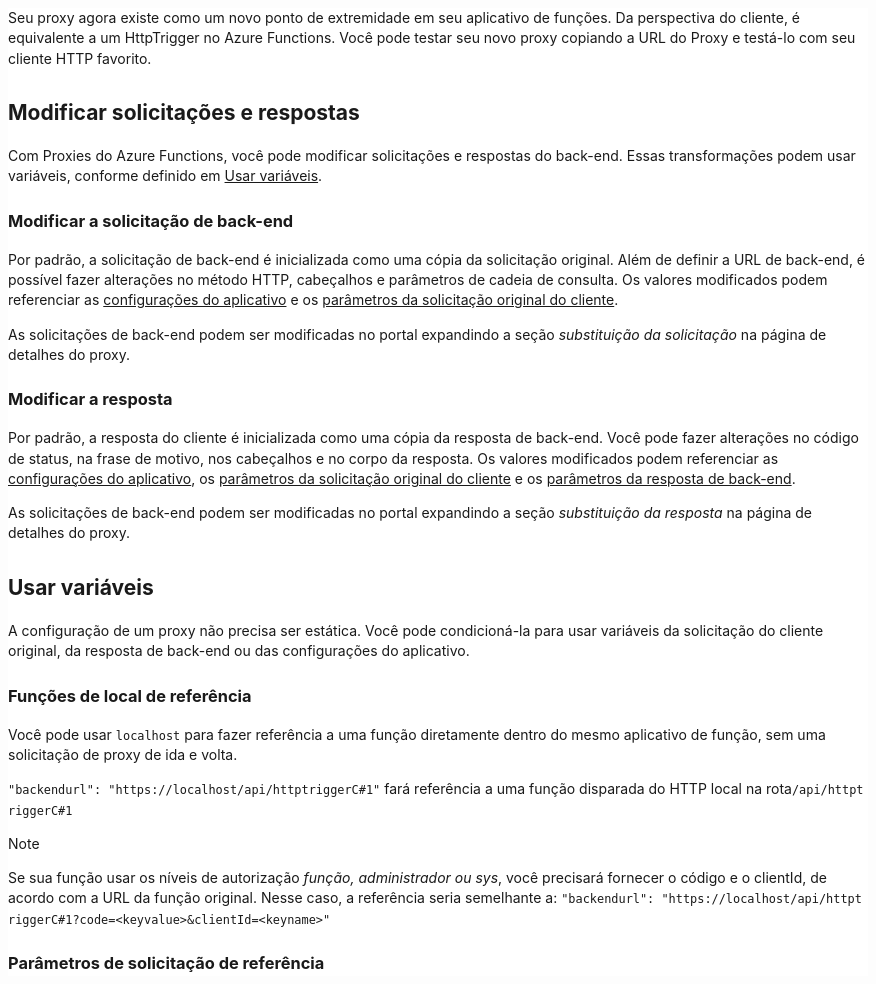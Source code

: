Seu proxy agora existe como um novo ponto de extremidade em seu aplicativo de funções. Da perspectiva do cliente, é equivalente a um HttpTrigger no Azure Functions. Você pode testar seu novo proxy copiando a URL do Proxy e testá-lo com seu cliente HTTP favorito.

## <a name="modify-requests-responses"></a>Modificar solicitações e respostas

Com Proxies do Azure Functions, você pode modificar solicitações e respostas do back-end. Essas transformações podem usar variáveis, conforme definido em [Usar variáveis].

### <a name="modify-backend-request"></a>Modificar a solicitação de back-end

Por padrão, a solicitação de back-end é inicializada como uma cópia da solicitação original. Além de definir a URL de back-end, é possível fazer alterações no método HTTP, cabeçalhos e parâmetros de cadeia de consulta. Os valores modificados podem referenciar as [configurações do aplicativo] e os [parâmetros da solicitação original do cliente].

As solicitações de back-end podem ser modificadas no portal expandindo a seção *substituição da solicitação* na página de detalhes do proxy. 

### <a name="modify-response"></a>Modificar a resposta

Por padrão, a resposta do cliente é inicializada como uma cópia da resposta de back-end. Você pode fazer alterações no código de status, na frase de motivo, nos cabeçalhos e no corpo da resposta. Os valores modificados podem referenciar as [configurações do aplicativo], os [parâmetros da solicitação original do cliente] e os [parâmetros da resposta de back-end].

As solicitações de back-end podem ser modificadas no portal expandindo a seção *substituição da resposta* na página de detalhes do proxy. 

## <a name="using-variables"></a>Usar variáveis

A configuração de um proxy não precisa ser estática. Você pode condicioná-la para usar variáveis da solicitação do cliente original, da resposta de back-end ou das configurações do aplicativo.

### <a name="reference-localhost"></a>Funções de local de referência
Você pode usar `localhost` para fazer referência a uma função diretamente dentro do mesmo aplicativo de função, sem uma solicitação de proxy de ida e volta.

`"backendurl": "https://localhost/api/httptriggerC#1"` fará referência a uma função disparada do HTTP local na rota`/api/httptriggerC#1`

 
>[!Note]  
>Se sua função usar os níveis de autorização *função, administrador ou sys*, você precisará fornecer o código e o clientId, de acordo com a URL da função original. Nesse caso, a referência seria semelhante a: `"backendurl": "https://localhost/api/httptriggerC#1?code=<keyvalue>&clientId=<keyname>"`

### <a name="request-parameters"></a>Parâmetros de solicitação de referência


[Portal do Azure]: https://portal.azure.com
[Gatilhos HTTP]: https://docs.microsoft.com/azure/azure-functions/functions-bindings-http-webhook#http-trigger
[Modify the back-end request]: #modify-backend-request
[Modify the response]: #modify-response
[Definir um objeto requestOverrides]: #requestOverrides
[Definir um objeto responseOverrides]: #responseOverrides
[configurações do aplicativo]: #use-appsettings
[Usar variáveis]: #using-variables
[parâmetros da solicitação original do cliente]: #request-parameters
[parâmetros da resposta de back-end]: #response-parameters